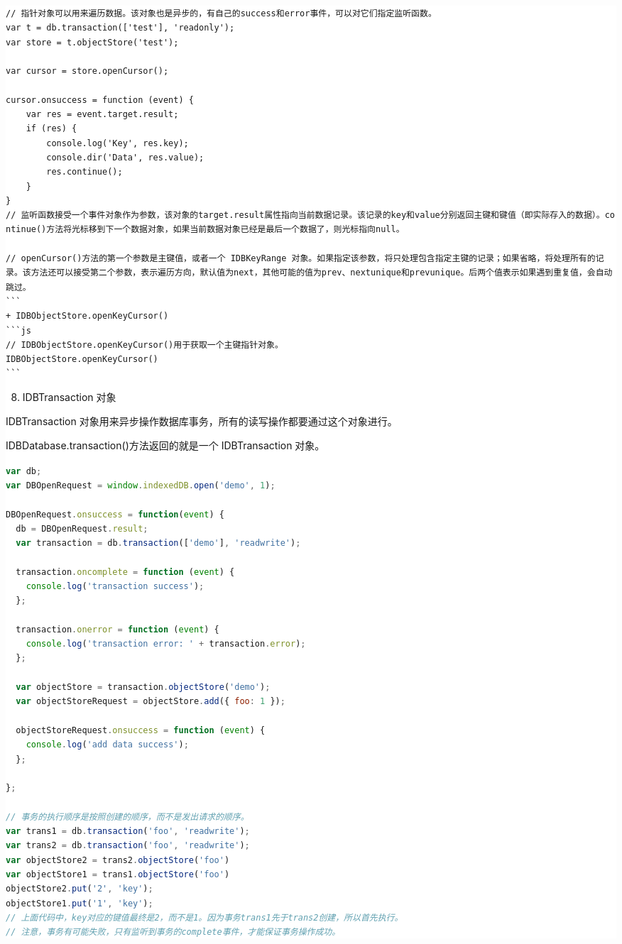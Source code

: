     // 指针对象可以用来遍历数据。该对象也是异步的，有自己的success和error事件，可以对它们指定监听函数。
    var t = db.transaction(['test'], 'readonly');
    var store = t.objectStore('test');

    var cursor = store.openCursor();

    cursor.onsuccess = function (event) {
        var res = event.target.result;
        if (res) {
            console.log('Key', res.key);
            console.dir('Data', res.value);
            res.continue();
        }
    }
    // 监听函数接受一个事件对象作为参数，该对象的target.result属性指向当前数据记录。该记录的key和value分别返回主键和键值（即实际存入的数据）。continue()方法将光标移到下一个数据对象，如果当前数据对象已经是最后一个数据了，则光标指向null。

    // openCursor()方法的第一个参数是主键值，或者一个 IDBKeyRange 对象。如果指定该参数，将只处理包含指定主键的记录；如果省略，将处理所有的记录。该方法还可以接受第二个参数，表示遍历方向，默认值为next，其他可能的值为prev、nextunique和prevunique。后两个值表示如果遇到重复值，会自动跳过。
    ```
    + IDBObjectStore.openKeyCursor()
    ```js
    // IDBObjectStore.openKeyCursor()用于获取一个主键指针对象。
    IDBObjectStore.openKeyCursor()
    ```

8. IDBTransaction 对象

IDBTransaction 对象用来异步操作数据库事务，所有的读写操作都要通过这个对象进行。

IDBDatabase.transaction()方法返回的就是一个 IDBTransaction 对象。

```js
var db;
var DBOpenRequest = window.indexedDB.open('demo', 1);

DBOpenRequest.onsuccess = function(event) {
  db = DBOpenRequest.result;
  var transaction = db.transaction(['demo'], 'readwrite');

  transaction.oncomplete = function (event) {
    console.log('transaction success');
  };

  transaction.onerror = function (event) {
    console.log('transaction error: ' + transaction.error);
  };

  var objectStore = transaction.objectStore('demo');
  var objectStoreRequest = objectStore.add({ foo: 1 });

  objectStoreRequest.onsuccess = function (event) {
    console.log('add data success');
  };

};

// 事务的执行顺序是按照创建的顺序，而不是发出请求的顺序。
var trans1 = db.transaction('foo', 'readwrite');
var trans2 = db.transaction('foo', 'readwrite');
var objectStore2 = trans2.objectStore('foo')
var objectStore1 = trans1.objectStore('foo')
objectStore2.put('2', 'key');
objectStore1.put('1', 'key');
// 上面代码中，key对应的键值最终是2，而不是1。因为事务trans1先于trans2创建，所以首先执行。
// 注意，事务有可能失败，只有监听到事务的complete事件，才能保证事务操作成功。
```
